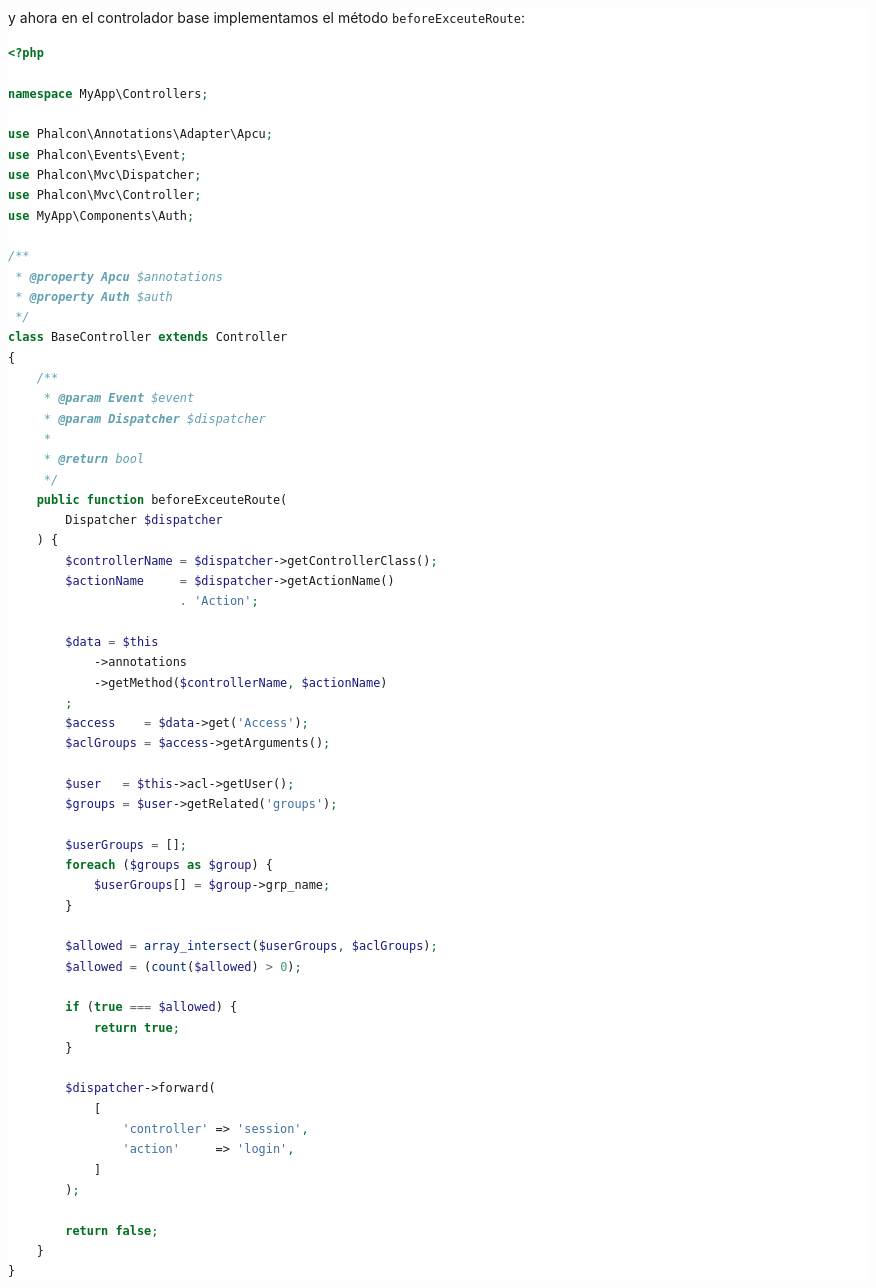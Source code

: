 y ahora en el controlador base implementamos el método `beforeExceuteRoute`:

```php
<?php

namespace MyApp\Controllers;

use Phalcon\Annotations\Adapter\Apcu;
use Phalcon\Events\Event;
use Phalcon\Mvc\Dispatcher;
use Phalcon\Mvc\Controller;
use MyApp\Components\Auth;

/**
 * @property Apcu $annotations
 * @property Auth $auth 
 */
class BaseController extends Controller
{
    /**
     * @param Event $event
     * @param Dispatcher $dispatcher
     *
     * @return bool
     */
    public function beforeExceuteRoute(
        Dispatcher $dispatcher
    ) {
        $controllerName = $dispatcher->getControllerClass();
        $actionName     = $dispatcher->getActionName()
                        . 'Action';

        $data = $this
            ->annotations
            ->getMethod($controllerName, $actionName)
        ;
        $access    = $data->get('Access');
        $aclGroups = $access->getArguments();

        $user   = $this->acl->getUser();
        $groups = $user->getRelated('groups');

        $userGroups = [];
        foreach ($groups as $group) {
            $userGroups[] = $group->grp_name;
        }

        $allowed = array_intersect($userGroups, $aclGroups);
        $allowed = (count($allowed) > 0);

        if (true === $allowed) {
            return true;
        }

        $dispatcher->forward(
            [
                'controller' => 'session',
                'action'     => 'login',
            ]
        );

        return false;
    }
}
```